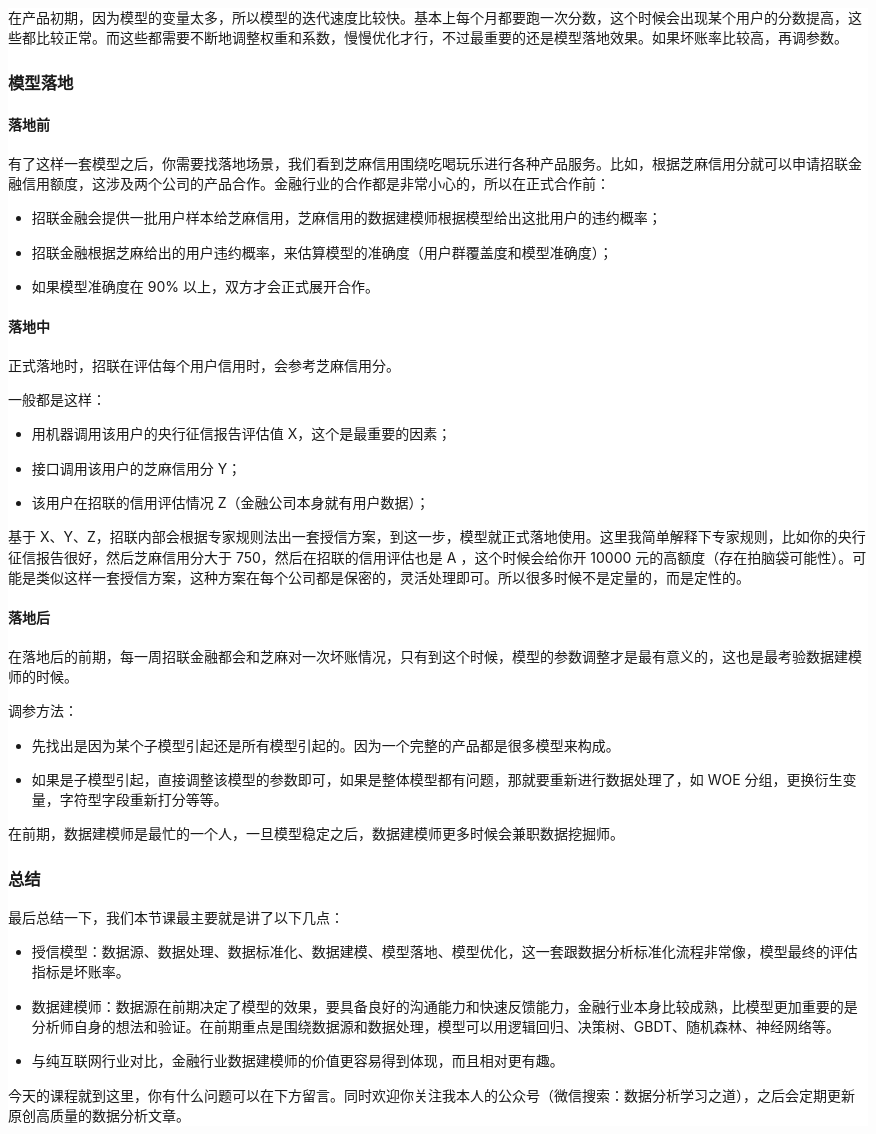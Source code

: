 在产品初期，因为模型的变量太多，所以模型的迭代速度比较快。基本上每个月都要跑一次分数，这个时候会出现某个用户的分数提高，这些都比较正常。而这些都需要不断地调整权重和系数，慢慢优化才行，不过最重要的还是模型落地效果。如果坏账率比较高，再调参数。

### 模型落地

#### 落地前

有了这样一套模型之后，你需要找落地场景，我们看到芝麻信用围绕吃喝玩乐进行各种产品服务。比如，根据芝麻信用分就可以申请招联金融信用额度，这涉及两个公司的产品合作。金融行业的合作都是非常小心的，所以在正式合作前：

* 招联金融会提供一批用户样本给芝麻信用，芝麻信用的数据建模师根据模型给出这批用户的违约概率；

* 招联金融根据芝麻给出的用户违约概率，来估算模型的准确度（用户群覆盖度和模型准确度）；

* 如果模型准确度在 90% 以上，双方才会正式展开合作。

#### 落地中

正式落地时，招联在评估每个用户信用时，会参考芝麻信用分。

一般都是这样：

* 用机器调用该用户的央行征信报告评估值 X，这个是最重要的因素；

* 接口调用该用户的芝麻信用分 Y；

* 该用户在招联的信用评估情况 Z（金融公司本身就有用户数据）；

基于 X、Y、Z，招联内部会根据专家规则法出一套授信方案，到这一步，模型就正式落地使用。这里我简单解释下专家规则，比如你的央行征信报告很好，然后芝麻信用分大于 750，然后在招联的信用评估也是 A ，这个时候会给你开 10000 元的高额度（存在拍脑袋可能性）。可能是类似这样一套授信方案，这种方案在每个公司都是保密的，灵活处理即可。所以很多时候不是定量的，而是定性的。

#### 落地后

在落地后的前期，每一周招联金融都会和芝麻对一次坏账情况，只有到这个时候，模型的参数调整才是最有意义的，这也是最考验数据建模师的时候。

调参方法：

* 先找出是因为某个子模型引起还是所有模型引起的。因为一个完整的产品都是很多模型来构成。

* 如果是子模型引起，直接调整该模型的参数即可，如果是整体模型都有问题，那就要重新进行数据处理了，如 WOE 分组，更换衍生变量，字符型字段重新打分等等。

在前期，数据建模师是最忙的一个人，一旦模型稳定之后，数据建模师更多时候会兼职数据挖掘师。

### 总结

最后总结一下，我们本节课最主要就是讲了以下几点：

* 授信模型：数据源、数据处理、数据标准化、数据建模、模型落地、模型优化，这一套跟数据分析标准化流程非常像，模型最终的评估指标是坏账率。

* 数据建模师：数据源在前期决定了模型的效果，要具备良好的沟通能力和快速反馈能力，金融行业本身比较成熟，比模型更加重要的是分析师自身的想法和验证。在前期重点是围绕数据源和数据处理，模型可以用逻辑回归、决策树、GBDT、随机森林、神经网络等。

* 与纯互联网行业对比，金融行业数据建模师的价值更容易得到体现，而且相对更有趣。

今天的课程就到这里，你有什么问题可以在下方留言。同时欢迎你关注我本人的公众号（微信搜索：数据分析学习之道），之后会定期更新原创高质量的数据分析文章。

